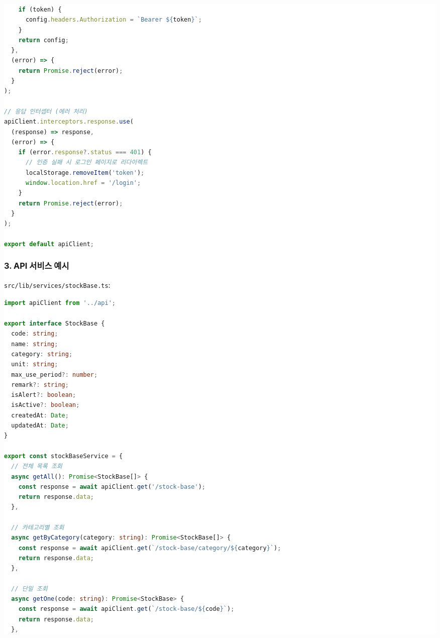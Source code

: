 ```typescript
    if (token) {
      config.headers.Authorization = `Bearer ${token}`;
    }
    return config;
  },
  (error) => {
    return Promise.reject(error);
  }
);

// 응답 인터셉터 (에러 처리)
apiClient.interceptors.response.use(
  (response) => response,
  (error) => {
    if (error.response?.status === 401) {
      // 인증 실패 시 로그인 페이지로 리다이렉트
      localStorage.removeItem('token');
      window.location.href = '/login';
    }
    return Promise.reject(error);
  }
);

export default apiClient;
```

### 3. API 서비스 예시

`src/lib/services/stockBase.ts`:

```typescript
import apiClient from '../api';

export interface StockBase {
  code: string;
  name: string;
  category: string;
  unit: string;
  max_use_period?: number;
  remark?: string;
  isAlert?: boolean;
  isActive?: boolean;
  createdAt: Date;
  updatedAt: Date;
}

export const stockBaseService = {
  // 전체 목록 조회
  async getAll(): Promise<StockBase[]> {
    const response = await apiClient.get('/stock-base');
    return response.data;
  },

  // 카테고리별 조회
  async getByCategory(category: string): Promise<StockBase[]> {
    const response = await apiClient.get(`/stock-base/category/${category}`);
    return response.data;
  },

  // 단일 조회
  async getOne(code: string): Promise<StockBase> {
    const response = await apiClient.get(`/stock-base/${code}`);
    return response.data;
  },
```